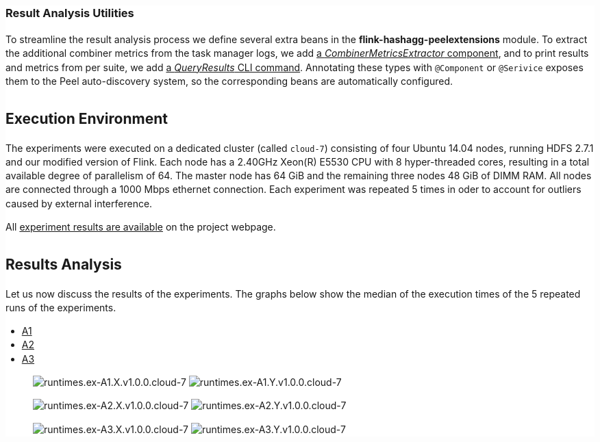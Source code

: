 ### Result Analysis Utilities

To streamline the result analysis process we define several extra beans in the **flink-hashagg-peelextensions** module. 
To extract the additional combiner metrics from the task manager logs, we add [a *CombinerMetricsExtractor* component](https://github.com/TU-Berlin-DIMA/flink-hashagg/blob/v1.0.0/flink-hashagg-peelextensions/src/main/scala/de/tu_berlin/dima/experiments/flink/hashagg/results/etl/extractor/CombinerMetricsExtractor.scala), and to print results and metrics from per suite, we add [a *QueryResults* CLI command](https://github.com/TU-Berlin-DIMA/flink-hashagg/blob/v1.0.0/flink-hashagg-peelextensions/src/main/scala/de/tu_berlin/dima/experiments/flink/hashagg/cli/command/QueryResults.scala). 
Annotating these types with `@Component` or `@Serivice` exposes them to the Peel auto-discovery system, so the corresponding beans are automatically configured.

## Execution Environment

The experiments were executed on a dedicated cluster (called `cloud-7`) consisting of four Ubuntu 14.04 nodes, running HDFS 2.7.1 and our modified version of Flink. 
Each node has a 2.40GHz Xeon(R) E5530 CPU with 8 hyper-threaded cores, resulting in a total available degree of parallelism of 64. 
The master node has 64 GiB and the remaining three nodes 48 GiB of DIMM RAM. 
All nodes are connected through a 1000 Mbps ethernet connection. 
Each experiment was repeated 5 times in oder to account for outliers caused by external interference.

All [experiment results are available](https://github.com/TU-Berlin-DIMA/flink-hashagg/releases/tag/v1.0.0) on the project webpage.

## Results Analysis

Let us now discuss the results of the experiments. The graphs below show the median of the execution times of the 5 repeated runs of the experiments.

<ul class="tabs" data-tab>
    <li class="tab-title active"><a href="#runtimes-A1">A1</a></li>
    <li class="tab-title"><a href="#runtimes-A2">A2</a></li>
    <li class="tab-title"><a href="#runtimes-A3">A3</a></li>
</ul>
<div class="tabs-content">
    <figure class="content active" id="runtimes-A1">
        <img class="left large-6 medium-6 small-12 small-centered columns" src="{{ site.baseurl}}/assets/blog/flink-hashagg/runtimes.ex-A1.X.v1.0.0.cloud-7.svg" alt="runtimes.ex-A1.X.v1.0.0.cloud-7"/>
        <img class="left large-6 medium-6 small-12 small-centered columns" src="{{ site.baseurl}}/assets/blog/flink-hashagg/runtimes.ex-A1.Y.v1.0.0.cloud-7.svg" alt="runtimes.ex-A1.Y.v1.0.0.cloud-7"/>
    </figure>
    <figure class="content" id="runtimes-A2">
        <img class="left large-6 medium-6 small-12 small-centered columns" src="{{ site.baseurl}}/assets/blog/flink-hashagg/runtimes.ex-A2.X.v1.0.0.cloud-7.svg" alt="runtimes.ex-A2.X.v1.0.0.cloud-7"/>
        <img class="left large-6 medium-6 small-12 small-centered columns" src="{{ site.baseurl}}/assets/blog/flink-hashagg/runtimes.ex-A2.Y.v1.0.0.cloud-7.svg" alt="runtimes.ex-A2.Y.v1.0.0.cloud-7"/>
    </figure>
    <figure class="content" id="runtimes-A3">
        <img class="left large-6 medium-6 small-12 small-centered columns" src="{{ site.baseurl}}/assets/blog/flink-hashagg/runtimes.ex-A3.X.v1.0.0.cloud-7.svg" alt="runtimes.ex-A3.X.v1.0.0.cloud-7"/>
        <img class="left large-6 medium-6 small-12 small-centered columns" src="{{ site.baseurl}}/assets/blog/flink-hashagg/runtimes.ex-A3.Y.v1.0.0.cloud-7.svg" alt="runtimes.ex-A3.Y.v1.0.0.cloud-7"/>
    </figure>
</div>
